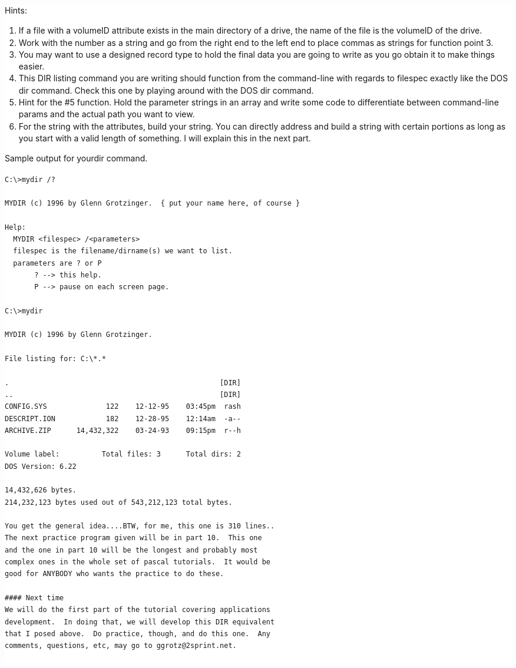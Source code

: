 Hints:
1) If a file with a volumeID attribute exists in the main directory of
a drive, the name of the file is the volumeID of the drive.
2) Work with the number as a string and go from the right end to the
left end to place commas as strings for function point 3.
3) You may want to use a designed record type to hold the final data
you are going to write as you go obtain it to make things easier.
4) This DIR listing command you are writing should function from the
command-line with regards to filespec exactly like the DOS dir
command.  Check this one by playing around with the DOS dir command.
5) Hint for the #5 function.  Hold the parameter strings in an array
and write some code to differentiate between command-line params and
the actual path you want to view.
6) For the string with the attributes, build your string.  You can
directly address and build a string with certain portions as long
as you start with a valid length of something.  I will explain this
in the next part.

Sample output for yourdir command.
```
C:\>mydir /?

MYDIR (c) 1996 by Glenn Grotzinger.  { put your name here, of course }

Help:
  MYDIR <filespec> /<parameters>
  filespec is the filename/dirname(s) we want to list.
  parameters are ? or P
       ? --> this help.
       P --> pause on each screen page.

C:\>mydir

MYDIR (c) 1996 by Glenn Grotzinger.

File listing for: C:\*.*

.                                                  [DIR]
..                                                 [DIR]
CONFIG.SYS              122    12-12-95    03:45pm  rash
DESCRIPT.ION            182    12-28-95    12:14am  -a--
ARCHIVE.ZIP      14,432,322    03-24-93    09:15pm  r--h

Volume label:          Total files: 3      Total dirs: 2
DOS Version: 6.22

14,432,626 bytes.
214,232,123 bytes used out of 543,212,123 total bytes.

You get the general idea....BTW, for me, this one is 310 lines..
The next practice program given will be in part 10.  This one
and the one in part 10 will be the longest and probably most
complex ones in the whole set of pascal tutorials.  It would be
good for ANYBODY who wants the practice to do these.

#### Next time
We will do the first part of the tutorial covering applications
development.  In doing that, we will develop this DIR equivalent
that I posed above.  Do practice, though, and do this one.  Any
comments, questions, etc, may go to ggrotz@2sprint.net.

